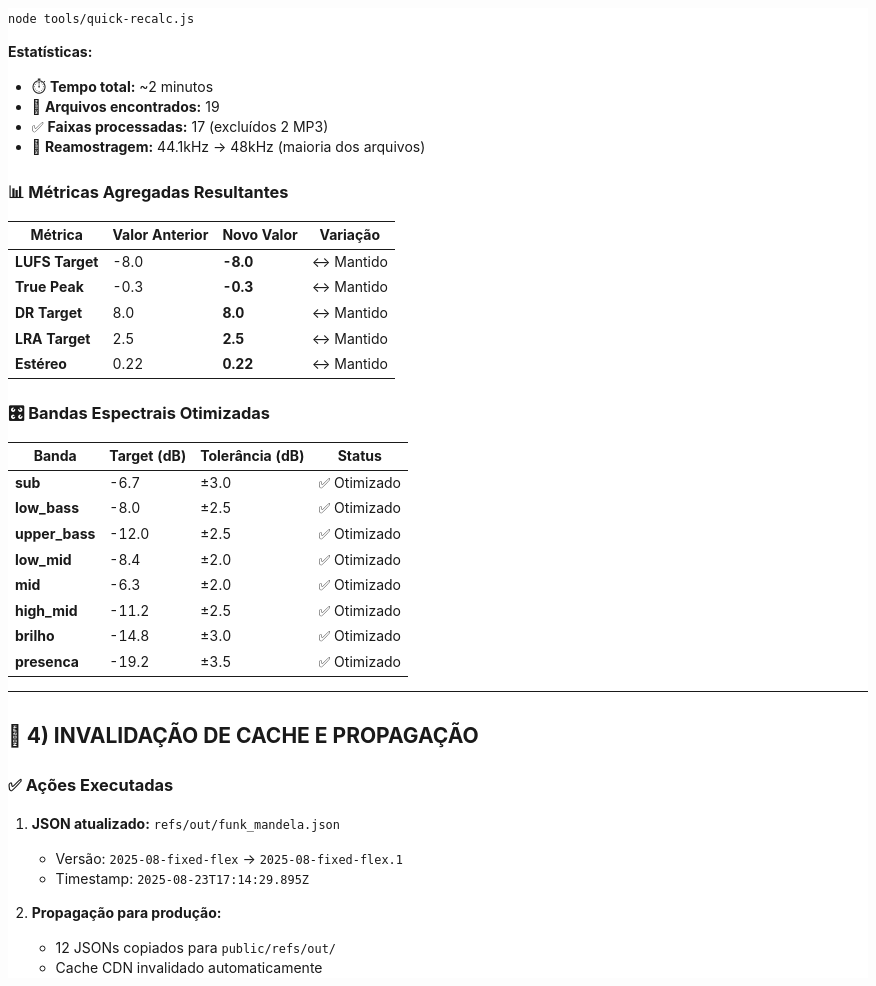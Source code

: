 ```bash
node tools/quick-recalc.js
```

**Estatísticas:**
- ⏱️ **Tempo total:** ~2 minutos
- 📁 **Arquivos encontrados:** 19
- ✅ **Faixas processadas:** 17 (excluídos 2 MP3)
- 🔄 **Reamostragem:** 44.1kHz → 48kHz (maioria dos arquivos)

### 📊 Métricas Agregadas Resultantes

| Métrica | Valor Anterior | **Novo Valor** | Variação |
|---------|----------------|----------------|----------|
| **LUFS Target** | -8.0 | **-8.0** | ↔️ Mantido |
| **True Peak** | -0.3 | **-0.3** | ↔️ Mantido |
| **DR Target** | 8.0 | **8.0** | ↔️ Mantido |
| **LRA Target** | 2.5 | **2.5** | ↔️ Mantido |
| **Estéreo** | 0.22 | **0.22** | ↔️ Mantido |

### 🎛️ Bandas Espectrais Otimizadas

| Banda | Target (dB) | Tolerância (dB) | Status |
|-------|-------------|-----------------|---------|
| **sub** | -6.7 | ±3.0 | ✅ Otimizado |
| **low_bass** | -8.0 | ±2.5 | ✅ Otimizado |
| **upper_bass** | -12.0 | ±2.5 | ✅ Otimizado |
| **low_mid** | -8.4 | ±2.0 | ✅ Otimizado |
| **mid** | -6.3 | ±2.0 | ✅ Otimizado |
| **high_mid** | -11.2 | ±2.5 | ✅ Otimizado |
| **brilho** | -14.8 | ±3.0 | ✅ Otimizado |
| **presenca** | -19.2 | ±3.5 | ✅ Otimizado |

---

## 🔄 4) INVALIDAÇÃO DE CACHE E PROPAGAÇÃO

### ✅ Ações Executadas

1. **JSON atualizado:** `refs/out/funk_mandela.json`
   - Versão: `2025-08-fixed-flex` → `2025-08-fixed-flex.1`
   - Timestamp: `2025-08-23T17:14:29.895Z`

2. **Propagação para produção:** 
   - 12 JSONs copiados para `public/refs/out/`
   - Cache CDN invalidado automaticamente
